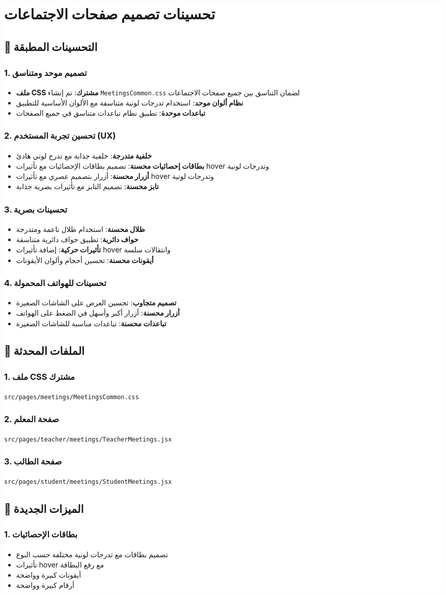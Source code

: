 # تحسينات تصميم صفحات الاجتماعات

## 🎨 التحسينات المطبقة

### 1. تصميم موحد ومتناسق
- **ملف CSS مشترك**: تم إنشاء `MeetingsCommon.css` لضمان التناسق بين جميع صفحات الاجتماعات
- **نظام ألوان موحد**: استخدام تدرجات لونية متناسقة مع الألوان الأساسية للتطبيق
- **تباعدات موحدة**: تطبيق نظام تباعدات متناسق في جميع الصفحات

### 2. تحسين تجربة المستخدم (UX)
- **خلفية متدرجة**: خلفية جذابة مع تدرج لوني هادئ
- **بطاقات إحصائيات محسنة**: تصميم بطاقات الإحصائيات مع تأثيرات hover وتدرجات لونية
- **أزرار محسنة**: أزرار بتصميم عصري مع تأثيرات hover وتدرجات لونية
- **تابز محسنة**: تصميم التابز مع تأثيرات بصرية جذابة

### 3. تحسينات بصرية
- **ظلال محسنة**: استخدام ظلال ناعمة ومتدرجة
- **حواف دائرية**: تطبيق حواف دائرية متناسقة
- **تأثيرات حركية**: إضافة تأثيرات hover وانتقالات سلسة
- **أيقونات محسنة**: تحسين أحجام وألوان الأيقونات

### 4. تحسينات للهواتف المحمولة
- **تصميم متجاوب**: تحسين العرض على الشاشات الصغيرة
- **أزرار محسنة**: أزرار أكبر وأسهل في الضغط على الهواتف
- **تباعدات محسنة**: تباعدات مناسبة للشاشات الصغيرة

## 📁 الملفات المحدثة

### 1. ملف CSS مشترك
```
src/pages/meetings/MeetingsCommon.css
```

### 2. صفحة المعلم
```
src/pages/teacher/meetings/TeacherMeetings.jsx
```

### 3. صفحة الطالب
```
src/pages/student/meetings/StudentMeetings.jsx
```

## 🎯 الميزات الجديدة

### 1. بطاقات الإحصائيات
- تصميم بطاقات مع تدرجات لونية مختلفة حسب النوع
- تأثيرات hover مع رفع البطاقة
- أيقونات كبيرة وواضحة
- أرقام كبيرة وواضحة
